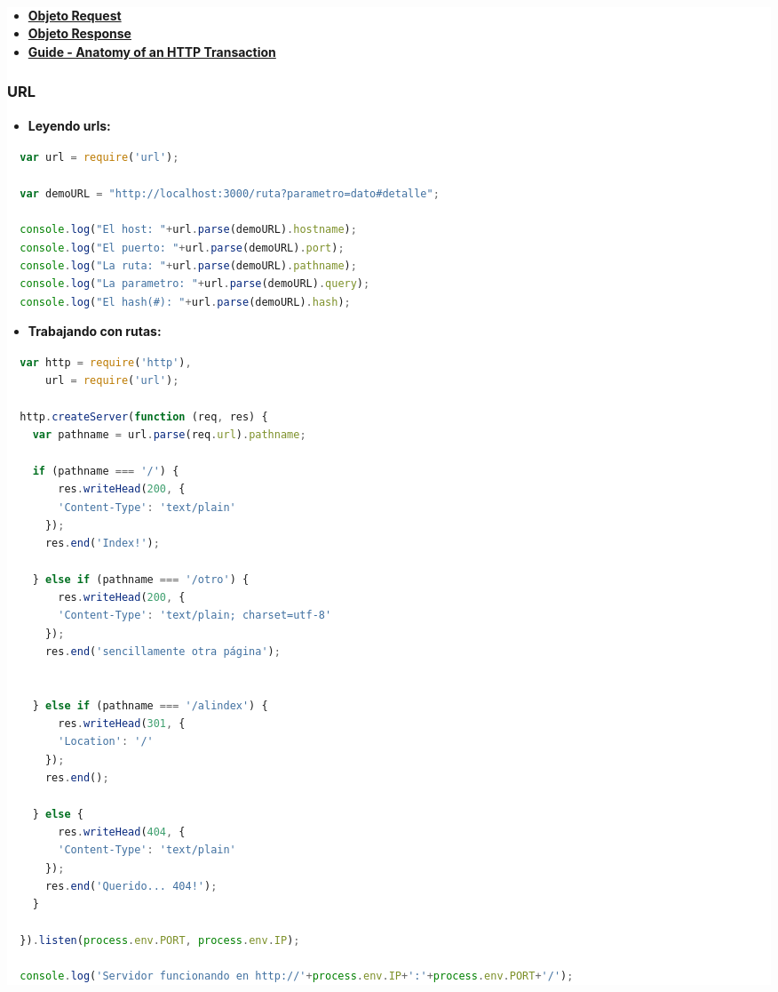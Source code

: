 - **[Objeto Request](https://nodejs.org/api/http.html#http_http_request_options_callback)**
- **[Objeto Response](https://nodejs.org/api/http.html#http_class_http_serverresponse)**
- **[Guide - Anatomy of an HTTP Transaction](https://nodejs.org/en/docs/guides/anatomy-of-an-http-transaction/)**


### URL

- **Leyendo urls:**
```javascript
  var url = require('url');

  var demoURL = "http://localhost:3000/ruta?parametro=dato#detalle";

  console.log("El host: "+url.parse(demoURL).hostname);
  console.log("El puerto: "+url.parse(demoURL).port);
  console.log("La ruta: "+url.parse(demoURL).pathname);
  console.log("La parametro: "+url.parse(demoURL).query);
  console.log("El hash(#): "+url.parse(demoURL).hash);
```

- **Trabajando con rutas:**
```javascript
  var http = require('http'),
      url = require('url');

  http.createServer(function (req, res) {
    var pathname = url.parse(req.url).pathname;

    if (pathname === '/') {
        res.writeHead(200, {
        'Content-Type': 'text/plain'
      });
      res.end('Index!');

    } else if (pathname === '/otro') {
        res.writeHead(200, {
        'Content-Type': 'text/plain; charset=utf-8'
      });
      res.end('sencillamente otra página');


    } else if (pathname === '/alindex') {
        res.writeHead(301, {
        'Location': '/'
      });
      res.end();    

    } else {
        res.writeHead(404, {
        'Content-Type': 'text/plain'
      });
      res.end('Querido... 404!');
    }

  }).listen(process.env.PORT, process.env.IP);

  console.log('Servidor funcionando en http://'+process.env.IP+':'+process.env.PORT+'/');
```
